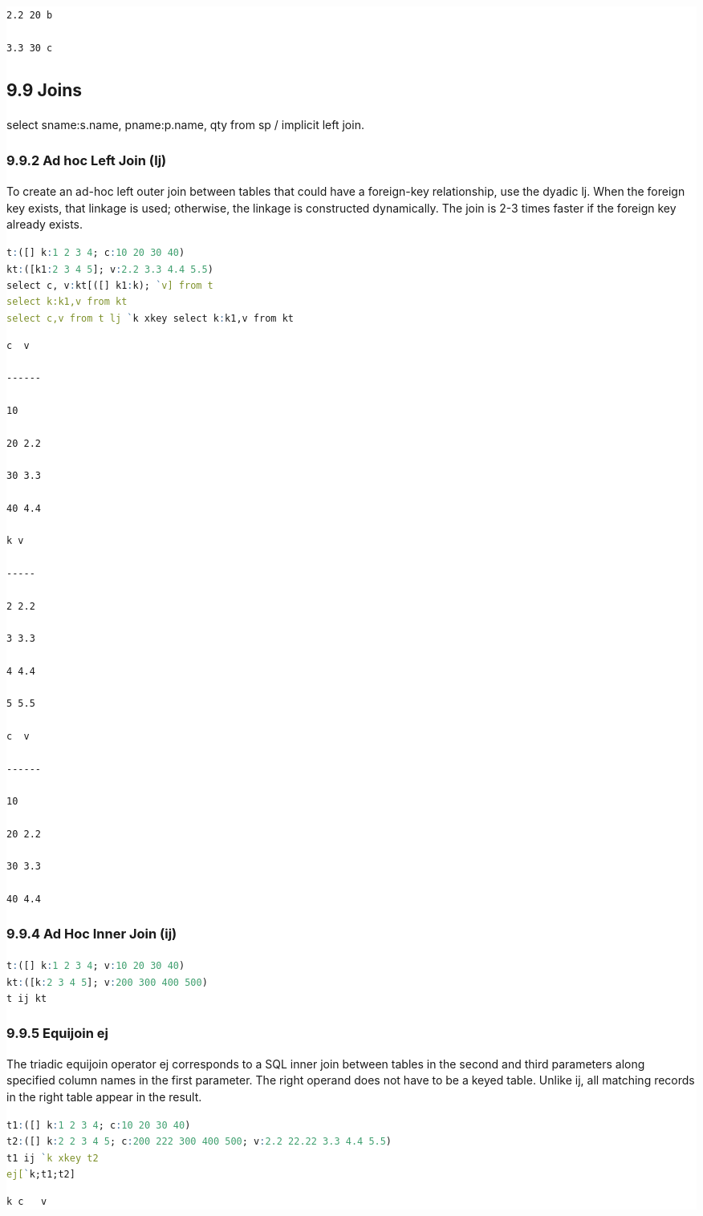     2.2 20 b 

    3.3 30 c 

## 9.9 Joins
select sname:s.name, pname:p.name, qty from sp / implicit left join.
### 9.9.2 Ad hoc Left Join (lj)
To create an ad-hoc left outer join between tables that could have a foreign-key relationship, use the dyadic lj. When the foreign key exists, that linkage is used; otherwise, the linkage is constructed dynamically. The join is 2-3 times faster if the foreign key already exists.
```q
t:([] k:1 2 3 4; c:10 20 30 40)
kt:([k1:2 3 4 5]; v:2.2 3.3 4.4 5.5)
select c, v:kt[([] k1:k); `v] from t
select k:k1,v from kt
select c,v from t lj `k xkey select k:k1,v from kt
```
    c  v  

    ------

    10    

    20 2.2

    30 3.3

    40 4.4

    k v  

    -----

    2 2.2

    3 3.3

    4 4.4

    5 5.5

    c  v  

    ------

    10    

    20 2.2

    30 3.3

    40 4.4

### 9.9.4 Ad Hoc Inner Join (ij)
```q
t:([] k:1 2 3 4; v:10 20 30 40)
kt:([k:2 3 4 5]; v:200 300 400 500)
t ij kt
```
### 9.9.5 Equijoin ej
The triadic equijoin operator ej corresponds to a SQL inner join between tables in the second and third parameters along specified column names in the first parameter. The right operand does not have to be a keyed table. Unlike ij, all matching records in the right table appear in the result.
```q
t1:([] k:1 2 3 4; c:10 20 30 40)
t2:([] k:2 2 3 4 5; c:200 222 300 400 500; v:2.2 22.22 3.3 4.4 5.5)
t1 ij `k xkey t2
ej[`k;t1;t2]
```
    k c   v  